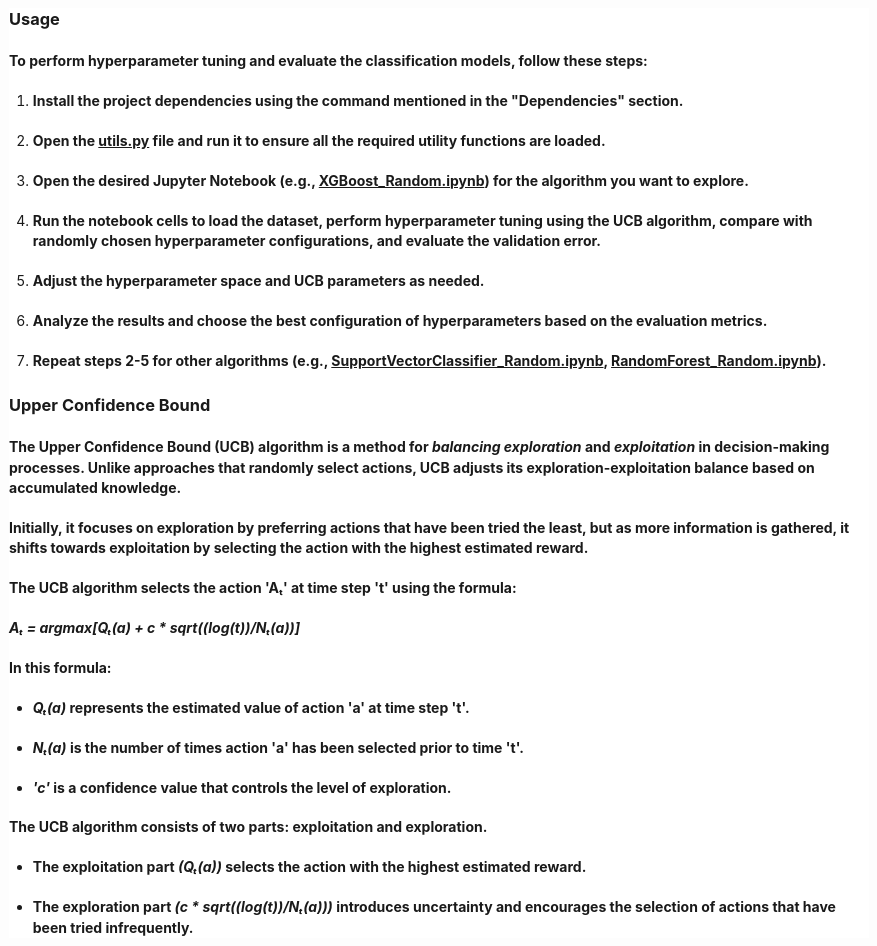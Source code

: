 
### Usage

#### To perform hyperparameter tuning and evaluate the classification models, follow these steps:

1. #### Install the project dependencies using the command mentioned in the "Dependencies" section.
2. #### Open the [utils.py](utils.py) file and run it to ensure all the required utility functions are loaded.
3. #### Open the desired Jupyter Notebook (e.g., [XGBoost_Random.ipynb](XGBoost_Random.ipynb)) for the algorithm you want to explore.
4. #### Run the notebook cells to load the dataset, perform hyperparameter tuning using the UCB algorithm, compare with randomly chosen hyperparameter configurations, and evaluate the validation error.
5. #### Adjust the hyperparameter space and UCB parameters as needed.
6. #### Analyze the results and choose the best configuration of hyperparameters based on the evaluation metrics.
7. #### Repeat steps 2-5 for other algorithms (e.g., [SupportVectorClassifier_Random.ipynb](SupportVectorClassifier_Random.ipynb), [RandomForest_Random.ipynb](RandomForest_Random.ipynb)).





### Upper Confidence Bound


#### **The Upper Confidence Bound (UCB)** algorithm is a method for *balancing exploration* and *exploitation* in decision-making processes. Unlike approaches that randomly select actions, UCB adjusts its exploration-exploitation balance based on accumulated knowledge. 

#### Initially, it focuses on exploration by preferring actions that have been tried the least, but as more information is gathered, it shifts towards exploitation by selecting the action with the highest estimated reward.

#### The UCB algorithm selects the action 'Aₜ' at time step 't' using the formula:

#### *Aₜ = argmax[Qₜ(a) + c * sqrt((log(t))/Nₜ(a))]*

#### In this formula:
- #### *Qₜ(a)* represents the estimated value of action 'a' at time step 't'.
- #### *Nₜ(a)* is the number of times action 'a' has been selected prior to time 't'.
- #### *'c'* is a confidence value that controls the level of exploration.

#### The UCB algorithm consists of two parts: **exploitation** and **exploration**. 
- #### The exploitation part *(Qₜ(a))* selects the action with the highest estimated reward. 
- #### The exploration part *(c * sqrt((log(t))/Nₜ(a)))* introduces uncertainty and encourages the selection of actions that have been tried infrequently.
